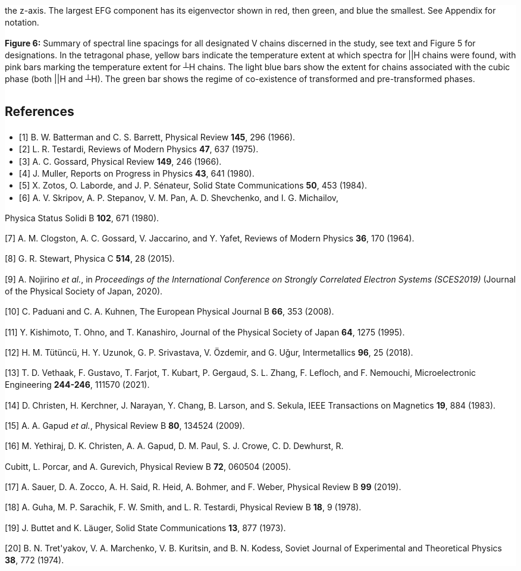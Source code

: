 the z-axis. The largest EFG component has its eigenvector shown in red, then green, and blue the smallest. See Appendix for notation.

**Figure 6:** Summary of spectral line spacings for all designated V chains discerned in the study, see text and Figure 5 for designations. In the tetragonal phase, yellow bars indicate the temperature extent at which spectra for ||H chains were found, with pink bars marking the temperature extent for ┴H chains. The light blue bars show the extent for chains associated with the cubic phase (both ||H and ┴H). The green bar shows the regime of co-existence of transformed and pre-transformed phases.

## **References**

- [1] B. W. Batterman and C. S. Barrett, Physical Review **145**, 296 (1966).
- [2] L. R. Testardi, Reviews of Modern Physics **47**, 637 (1975).
- [3] A. C. Gossard, Physical Review **149**, 246 (1966).
- [4] J. Muller, Reports on Progress in Physics **43**, 641 (1980).
- [5] X. Zotos, O. Laborde, and J. P. Sénateur, Solid State Communications **50**, 453 (1984).
- [6] A. V. Skripov, A. P. Stepanov, V. M. Pan, A. D. Shevchenko, and I. G. Michailov,

Physica Status Solidi B **102**, 671 (1980).

[7] A. M. Clogston, A. C. Gossard, V. Jaccarino, and Y. Yafet, Reviews of Modern Physics **36**, 170 (1964).

[8] G. R. Stewart, Physica C **514**, 28 (2015).

[9] A. Nojirino *et al.*, in *Proceedings of the International Conference on Strongly Correlated Electron Systems (SCES2019)* (Journal of the Physical Society of Japan, 2020).

[10] C. Paduani and C. A. Kuhnen, The European Physical Journal B **66**, 353 (2008).

[11] Y. Kishimoto, T. Ohno, and T. Kanashiro, Journal of the Physical Society of Japan **64**, 1275 (1995).

[12] H. M. Tütüncü, H. Y. Uzunok, G. P. Srivastava, V. Özdemir, and G. Uǧur, Intermetallics **96**, 25 (2018).

[13] T. D. Vethaak, F. Gustavo, T. Farjot, T. Kubart, P. Gergaud, S. L. Zhang, F. Lefloch, and F. Nemouchi, Microelectronic Engineering **244-246**, 111570 (2021).

[14] D. Christen, H. Kerchner, J. Narayan, Y. Chang, B. Larson, and S. Sekula, IEEE Transactions on Magnetics **19**, 884 (1983).

[15] A. A. Gapud *et al.*, Physical Review B **80**, 134524 (2009).

[16] M. Yethiraj, D. K. Christen, A. A. Gapud, D. M. Paul, S. J. Crowe, C. D. Dewhurst, R.

Cubitt, L. Porcar, and A. Gurevich, Physical Review B **72**, 060504 (2005).

[17] A. Sauer, D. A. Zocco, A. H. Said, R. Heid, A. Bohmer, and F. Weber, Physical Review B **99** (2019).

[18] A. Guha, M. P. Sarachik, F. W. Smith, and L. R. Testardi, Physical Review B **18**, 9 (1978).

[19] J. Buttet and K. Läuger, Solid State Communications **13**, 877 (1973).

[20] B. N. Tret'yakov, V. A. Marchenko, V. B. Kuritsin, and B. N. Kodess, Soviet Journal of Experimental and Theoretical Physics **38**, 772 (1974).
